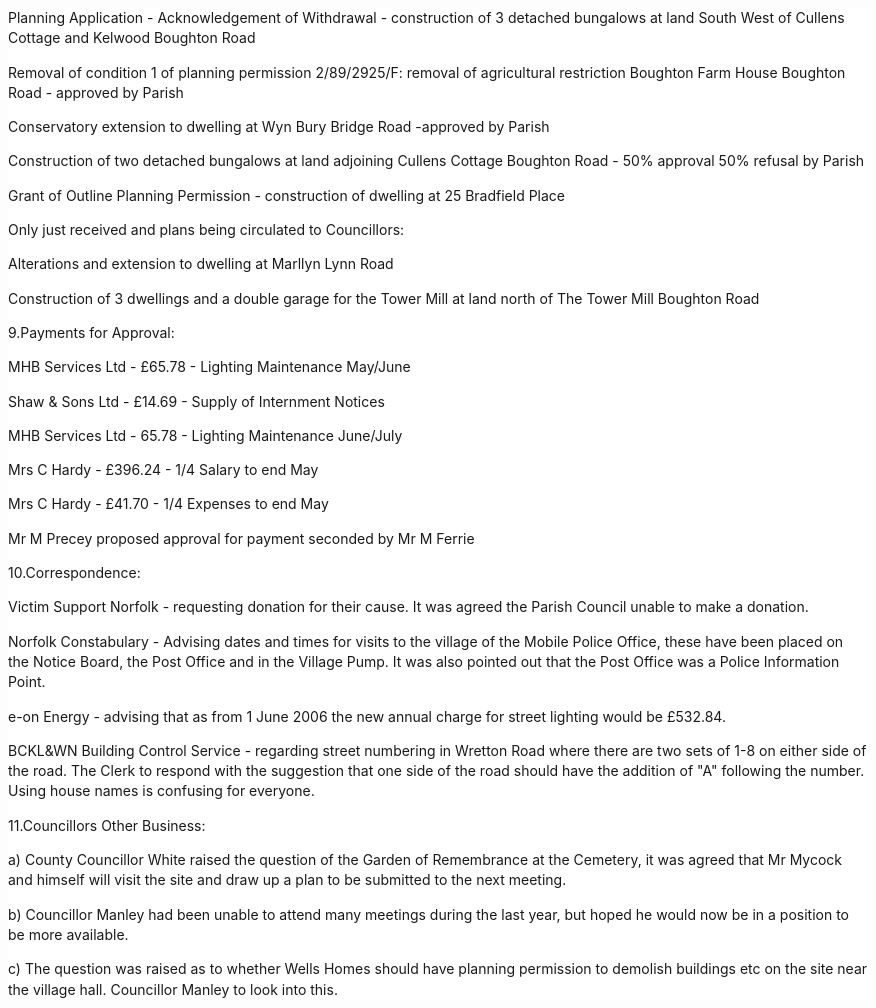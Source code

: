 Planning Application - Acknowledgement of Withdrawal - construction of 3 detached bungalows at land South West of Cullens Cottage and Kelwood Boughton Road

Removal of condition 1 of planning permission 2/89/2925/F: removal of agricultural restriction Boughton Farm House Boughton Road - approved by Parish

Conservatory extension to dwelling at Wyn Bury Bridge Road -approved by Parish

Construction of two detached bungalows at land adjoining Cullens Cottage Boughton Road - 50% approval 50% refusal by Parish

Grant of Outline Planning Permission - construction of dwelling at 25 Bradfield Place

Only just received and plans being circulated to Councillors:

Alterations and extension to dwelling at Marllyn Lynn Road

Construction of 3 dwellings and a double garage for the Tower Mill at land north of The Tower Mill Boughton Road

9.Payments for Approval:

MHB Services Ltd - £65.78 - Lighting Maintenance May/June

Shaw & Sons Ltd - £14.69 - Supply of Internment Notices

MHB Services Ltd - 65.78 - Lighting Maintenance June/July

Mrs C Hardy - £396.24 - 1/4 Salary to end May

Mrs C Hardy - £41.70 - 1/4 Expenses to end May

Mr M Precey proposed approval for payment seconded by Mr M Ferrie

10.Correspondence:

Victim Support Norfolk - requesting donation for their cause. It was agreed the Parish Council unable to make a donation.

Norfolk Constabulary - Advising dates and times for visits to the village of the Mobile Police Office, these have been placed on the Notice Board, the Post Office and in the Village Pump. It was also pointed out that the Post Office was a Police Information Point.

e-on Energy - advising that as from 1 June 2006 the new annual charge for street lighting would be £532.84.

BCKL&WN Building Control Service - regarding street numbering in Wretton Road where there are two sets of 1-8 on either side of the road. The Clerk to respond with the suggestion that one side of the road should have the addition of "A" following the number. Using house names is confusing for everyone.

11.Councillors Other Business:

a) County Councillor White raised the question of the Garden of Remembrance at the Cemetery, it was agreed that Mr Mycock and himself will visit the site and draw up a plan to be submitted to the next meeting.

b) Councillor Manley had been unable to attend many meetings during the last year, but hoped he would now be in a position to be more available.

c) The question was raised as to whether Wells Homes should have planning permission to demolish buildings etc on the site near the village hall. Councillor Manley to look into this.
